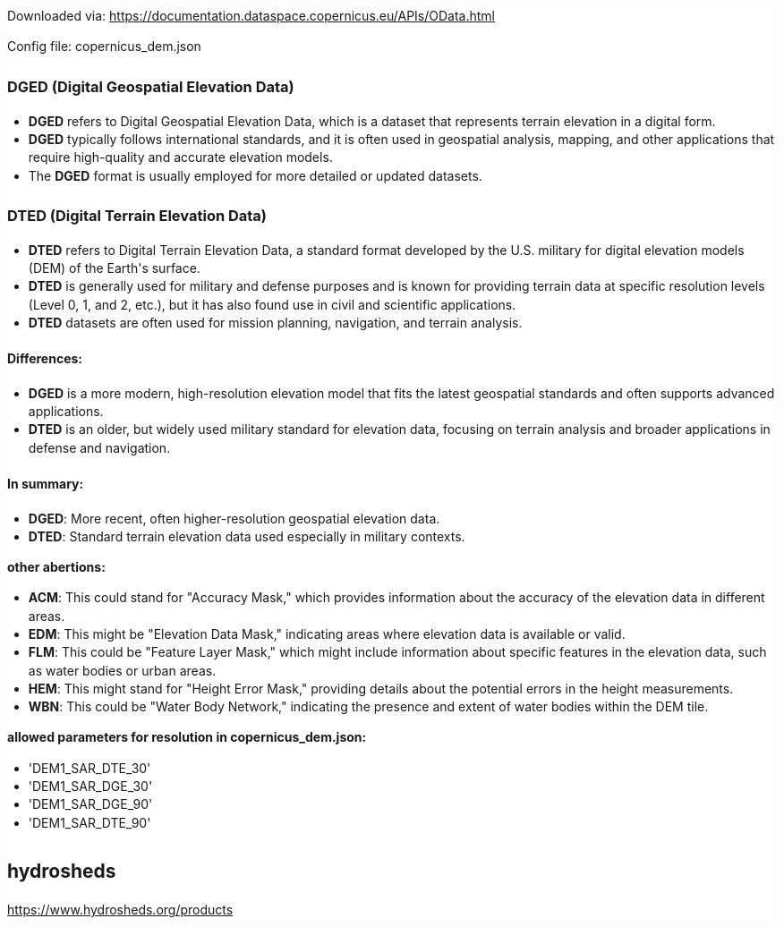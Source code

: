 Downloaded via: https://documentation.dataspace.copernicus.eu/APIs/OData.html

Config file: copernicus_dem.json

### DGED (Digital Geospatial Elevation Data)
- **DGED** refers to Digital Geospatial Elevation Data, which is a dataset that represents terrain elevation in a digital form.  
- **DGED** typically follows international standards, and it is often used in geospatial analysis, mapping, and other applications that require high-quality and accurate elevation models.  
- The **DGED** format is usually employed for more detailed or updated datasets.

### DTED (Digital Terrain Elevation Data)
- **DTED** refers to Digital Terrain Elevation Data, a standard format developed by the U.S. military for digital elevation models (DEM) of the Earth's surface.  
- **DTED** is generally used for military and defense purposes and is known for providing terrain data at specific resolution levels (Level 0, 1, and 2, etc.), but it has also found use in civil and scientific applications.  
- **DTED** datasets are often used for mission planning, navigation, and terrain analysis.  

#### Differences:
- **DGED** is a more modern, high-resolution elevation model that fits the latest geospatial standards and often supports advanced applications.  
- **DTED**  is an older, but widely used military standard for elevation data, focusing on terrain analysis and broader applications in defense and navigation.  

#### In summary:
- **DGED**: More recent, often higher-resolution geospatial elevation data. 
- **DTED**: Standard terrain elevation data used especially in military contexts.

**other abertions:**

 - **ACM**: This could stand for "Accuracy Mask," which provides information about the accuracy of the elevation data in different areas.
- **EDM**: This might be "Elevation Data Mask," indicating areas where elevation data is available or valid.
- **FLM**: This could be "Feature Layer Mask," which might include information about specific features in the elevation data, such as water bodies or urban areas.
- **HEM**: This might stand for "Height Error Mask," providing details about the potential errors in the height measurements.
- **WBN**: This could be "Water Body Network," indicating the presence and extent of water bodies within the DEM tile.

**allowed parameters for resolution in copernicus_dem.json:**
- 'DEM1_SAR_DTE_30'
- 'DEM1_SAR_DGE_30'
- 'DEM1_SAR_DGE_90'
- 'DEM1_SAR_DTE_90'


## hydrosheds

https://www.hydrosheds.org/products
